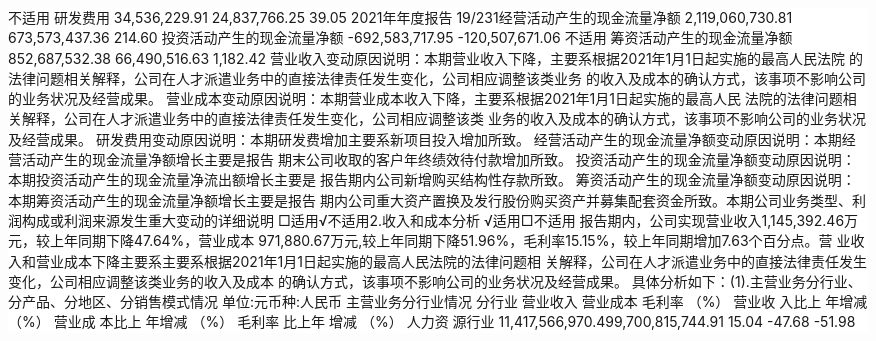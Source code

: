 不适用
研发费用
34,536,229.91
24,837,766.25
39.05
2021年年度报告
19/231经营活动产生的现金流量净额
2,119,060,730.81
673,573,437.36
214.60
投资活动产生的现金流量净额
-692,583,717.95
-120,507,671.06
不适用
筹资活动产生的现金流量净额
852,687,532.38
66,490,516.63
1,182.42
营业收入变动原因说明：本期营业收入下降，主要系根据2021年1月1日起实施的最高人民法院
的法律问题相关解释，公司在人才派遣业务中的直接法律责任发生变化，公司相应调整该类业务
的收入及成本的确认方式，该事项不影响公司的业务状况及经营成果。
营业成本变动原因说明：本期营业成本收入下降，主要系根据2021年1月1日起实施的最高人民
法院的法律问题相关解释，公司在人才派遣业务中的直接法律责任发生变化，公司相应调整该类
业务的收入及成本的确认方式，该事项不影响公司的业务状况及经营成果。
研发费用变动原因说明：本期研发费增加主要系新项目投入增加所致。
经营活动产生的现金流量净额变动原因说明：本期经营活动产生的现金流量净额增长主要是报告
期末公司收取的客户年终绩效待付款增加所致。
投资活动产生的现金流量净额变动原因说明：本期投资活动产生的现金流量净流出额增长主要是
报告期内公司新增购买结构性存款所致。
筹资活动产生的现金流量净额变动原因说明：本期筹资活动产生的现金流量净额增长主要是报告
期内公司重大资产置换及发行股份购买资产并募集配套资金所致。本期公司业务类型、利润构成或利润来源发生重大变动的详细说明
□适用√不适用2.收入和成本分析
√适用□不适用
报告期内，公司实现营业收入1,145,392.46万元，较上年同期下降47.64%，营业成本
971,880.67万元,较上年同期下降51.96%，毛利率15.15%，较上年同期增加7.63个百分点。营
业收入和营业成本下降主要系主要系根据2021年1月1日起实施的最高人民法院的法律问题相
关解释，公司在人才派遣业务中的直接法律责任发生变化，公司相应调整该类业务的收入及成本
的确认方式，该事项不影响公司的业务状况及经营成果。
具体分析如下：(1).主营业务分行业、分产品、分地区、分销售模式情况
单位:元币种:人民币
主营业务分行业情况
分行业
营业收入
营业成本
毛利率
（%）
营业收
入比上
年增减
（%）
营业成
本比上
年增减
（%）
毛利率
比上年
增减
（%）
人力资
源行业
11,417,566,970.499,700,815,744.91
15.04
-47.68
-51.98